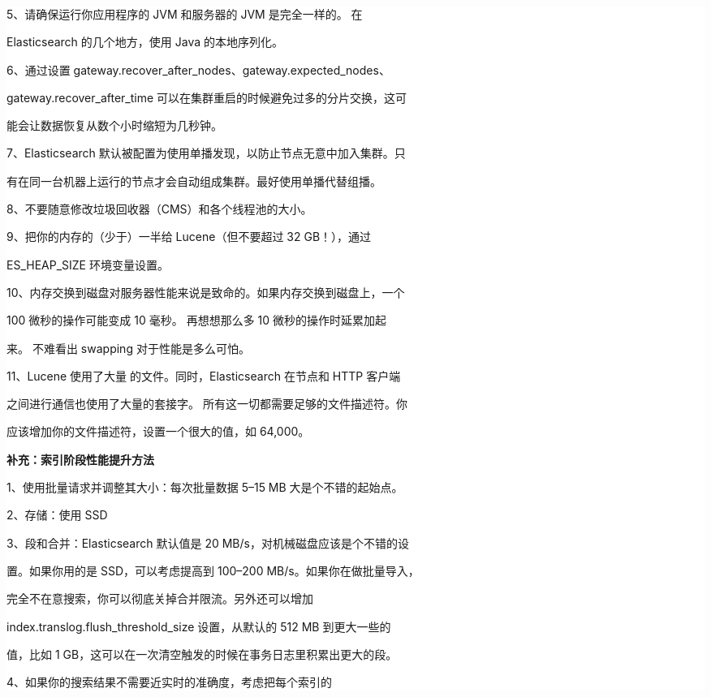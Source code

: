 

5、请确保运行你应用程序的 JVM 和服务器的 JVM 是完全一样的。 在

Elasticsearch 的几个地方，使用 Java 的本地序列化。



6、通过设置 gateway.recover_after_nodes、gateway.expected_nodes、

gateway.recover_after_time 可以在集群重启的时候避免过多的分片交换，这可

能会让数据恢复从数个小时缩短为几秒钟。



7、Elasticsearch 默认被配置为使用单播发现，以防止节点无意中加入集群。只

有在同一台机器上运行的节点才会自动组成集群。最好使用单播代替组播。



8、不要随意修改垃圾回收器（CMS）和各个线程池的大小。



9、把你的内存的（少于）一半给 Lucene（但不要超过 32 GB！），通过

ES_HEAP_SIZE 环境变量设置。



10、内存交换到磁盘对服务器性能来说是致命的。如果内存交换到磁盘上，一个

100 微秒的操作可能变成 10 毫秒。 再想想那么多 10 微秒的操作时延累加起

来。 不难看出 swapping 对于性能是多么可怕。



11、Lucene 使用了大量 的文件。同时，Elasticsearch 在节点和 HTTP 客户端

之间进行通信也使用了大量的套接字。 所有这一切都需要足够的文件描述符。你

应该增加你的文件描述符，设置一个很大的值，如 64,000。



**补充：索引阶段性能提升方法**



1、使用批量请求并调整其大小：每次批量数据 5–15 MB 大是个不错的起始点。



2、存储：使用 SSD



3、段和合并：Elasticsearch 默认值是 20 MB/s，对机械磁盘应该是个不错的设

置。如果你用的是 SSD，可以考虑提高到 100–200 MB/s。如果你在做批量导入，

完全不在意搜索，你可以彻底关掉合并限流。另外还可以增加

index.translog.flush_threshold_size 设置，从默认的 512 MB 到更大一些的

值，比如 1 GB，这可以在一次清空触发的时候在事务日志里积累出更大的段。



4、如果你的搜索结果不需要近实时的准确度，考虑把每个索引的
